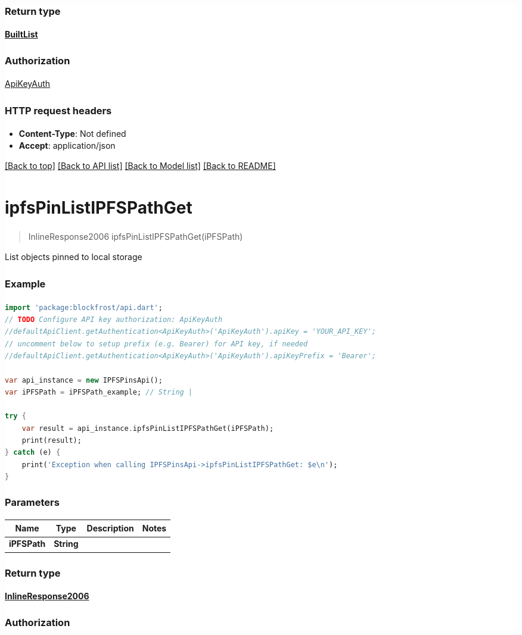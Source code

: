 ### Return type

[**BuiltList<InlineResponse2005>**](InlineResponse2005.md)

### Authorization

[ApiKeyAuth](../README.md#ApiKeyAuth)

### HTTP request headers

 - **Content-Type**: Not defined
 - **Accept**: application/json

[[Back to top]](#) [[Back to API list]](../README.md#documentation-for-api-endpoints) [[Back to Model list]](../README.md#documentation-for-models) [[Back to README]](../README.md)

# **ipfsPinListIPFSPathGet**
> InlineResponse2006 ipfsPinListIPFSPathGet(iPFSPath)



List objects pinned to local storage

### Example 
```dart
import 'package:blockfrost/api.dart';
// TODO Configure API key authorization: ApiKeyAuth
//defaultApiClient.getAuthentication<ApiKeyAuth>('ApiKeyAuth').apiKey = 'YOUR_API_KEY';
// uncomment below to setup prefix (e.g. Bearer) for API key, if needed
//defaultApiClient.getAuthentication<ApiKeyAuth>('ApiKeyAuth').apiKeyPrefix = 'Bearer';

var api_instance = new IPFSPinsApi();
var iPFSPath = iPFSPath_example; // String | 

try { 
    var result = api_instance.ipfsPinListIPFSPathGet(iPFSPath);
    print(result);
} catch (e) {
    print('Exception when calling IPFSPinsApi->ipfsPinListIPFSPathGet: $e\n');
}
```

### Parameters

Name | Type | Description  | Notes
------------- | ------------- | ------------- | -------------
 **iPFSPath** | **String**|  | 

### Return type

[**InlineResponse2006**](InlineResponse2006.md)

### Authorization
